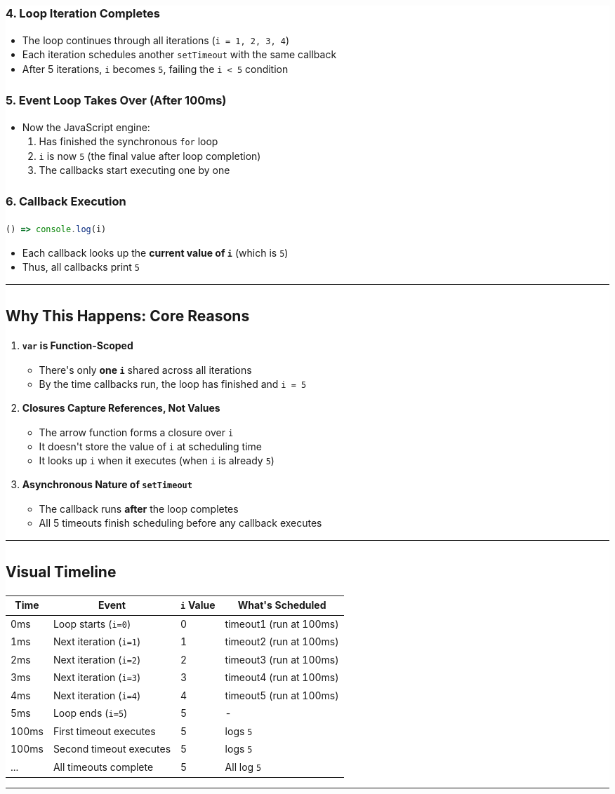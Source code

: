 ### **4. Loop Iteration Completes**
- The loop continues through all iterations (`i = 1, 2, 3, 4`)
- Each iteration schedules another `setTimeout` with the same callback
- After 5 iterations, `i` becomes `5`, failing the `i < 5` condition

### **5. Event Loop Takes Over (After 100ms)**
- Now the JavaScript engine:
  1. Has finished the synchronous `for` loop
  2. `i` is now `5` (the final value after loop completion)
  3. The callbacks start executing one by one

### **6. Callback Execution**
```javascript
() => console.log(i)
```
- Each callback looks up the **current value of `i`** (which is `5`)
- Thus, all callbacks print `5`

---

## **Why This Happens: Core Reasons**

1. **`var` is Function-Scoped**
   - There's only **one `i`** shared across all iterations
   - By the time callbacks run, the loop has finished and `i = 5`

2. **Closures Capture References, Not Values**
   - The arrow function forms a closure over `i`
   - It doesn't store the value of `i` at scheduling time
   - It looks up `i` when it executes (when `i` is already `5`)

3. **Asynchronous Nature of `setTimeout`**
   - The callback runs **after** the loop completes
   - All 5 timeouts finish scheduling before any callback executes

---

## **Visual Timeline**

| Time | Event                          | `i` Value | What's Scheduled            |
|------|--------------------------------|-----------|-----------------------------|
| 0ms  | Loop starts (`i=0`)            | 0         | timeout1 (run at 100ms)     |
| 1ms  | Next iteration (`i=1`)          | 1         | timeout2 (run at 100ms)     |
| 2ms  | Next iteration (`i=2`)          | 2         | timeout3 (run at 100ms)     |
| 3ms  | Next iteration (`i=3`)          | 3         | timeout4 (run at 100ms)     |
| 4ms  | Next iteration (`i=4`)          | 4         | timeout5 (run at 100ms)     |
| 5ms  | Loop ends (`i=5`)               | 5         | -                           |
| 100ms| First timeout executes          | 5         | logs `5`                    |
| 100ms| Second timeout executes         | 5         | logs `5`                    |
| ...  | All timeouts complete           | 5         | All log `5`                 |

---